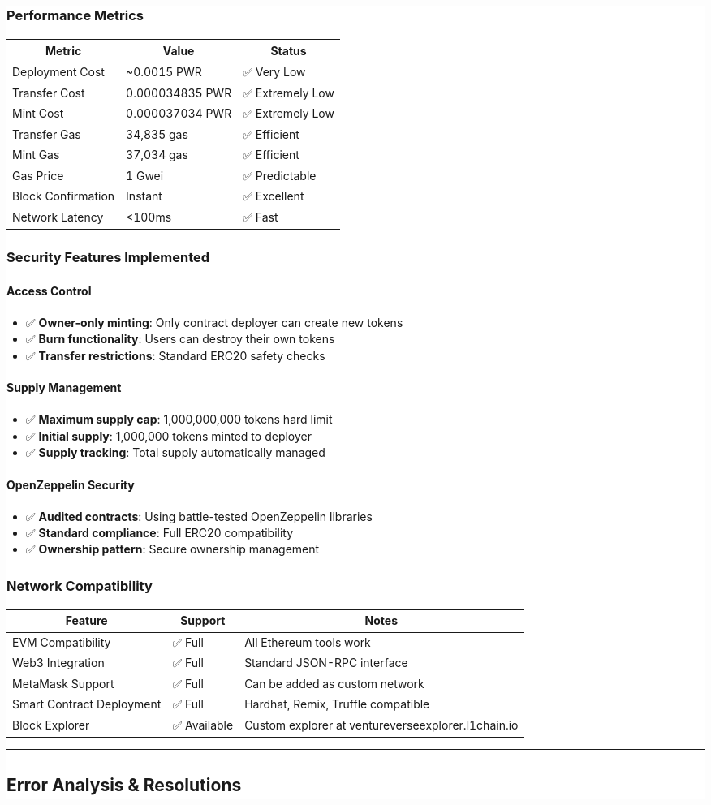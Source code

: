### Performance Metrics

| Metric | Value | Status |
|--------|--------|--------|
| Deployment Cost | ~0.0015 PWR | ✅ Very Low |
| Transfer Cost | 0.000034835 PWR | ✅ Extremely Low |
| Mint Cost | 0.000037034 PWR | ✅ Extremely Low |
| Transfer Gas | 34,835 gas | ✅ Efficient |
| Mint Gas | 37,034 gas | ✅ Efficient |
| Gas Price | 1 Gwei | ✅ Predictable |
| Block Confirmation | Instant | ✅ Excellent |
| Network Latency | <100ms | ✅ Fast |

### Security Features Implemented

#### Access Control
- ✅ **Owner-only minting**: Only contract deployer can create new tokens
- ✅ **Burn functionality**: Users can destroy their own tokens
- ✅ **Transfer restrictions**: Standard ERC20 safety checks

#### Supply Management
- ✅ **Maximum supply cap**: 1,000,000,000 tokens hard limit
- ✅ **Initial supply**: 1,000,000 tokens minted to deployer
- ✅ **Supply tracking**: Total supply automatically managed

#### OpenZeppelin Security
- ✅ **Audited contracts**: Using battle-tested OpenZeppelin libraries
- ✅ **Standard compliance**: Full ERC20 compatibility
- ✅ **Ownership pattern**: Secure ownership management

### Network Compatibility

| Feature | Support | Notes |
|---------|---------|-------|
| EVM Compatibility | ✅ Full | All Ethereum tools work |
| Web3 Integration | ✅ Full | Standard JSON-RPC interface |
| MetaMask Support | ✅ Full | Can be added as custom network |
| Smart Contract Deployment | ✅ Full | Hardhat, Remix, Truffle compatible |
| Block Explorer | ✅ Available | Custom explorer at ventureverseexplorer.l1chain.io |

---

## Error Analysis & Resolutions
